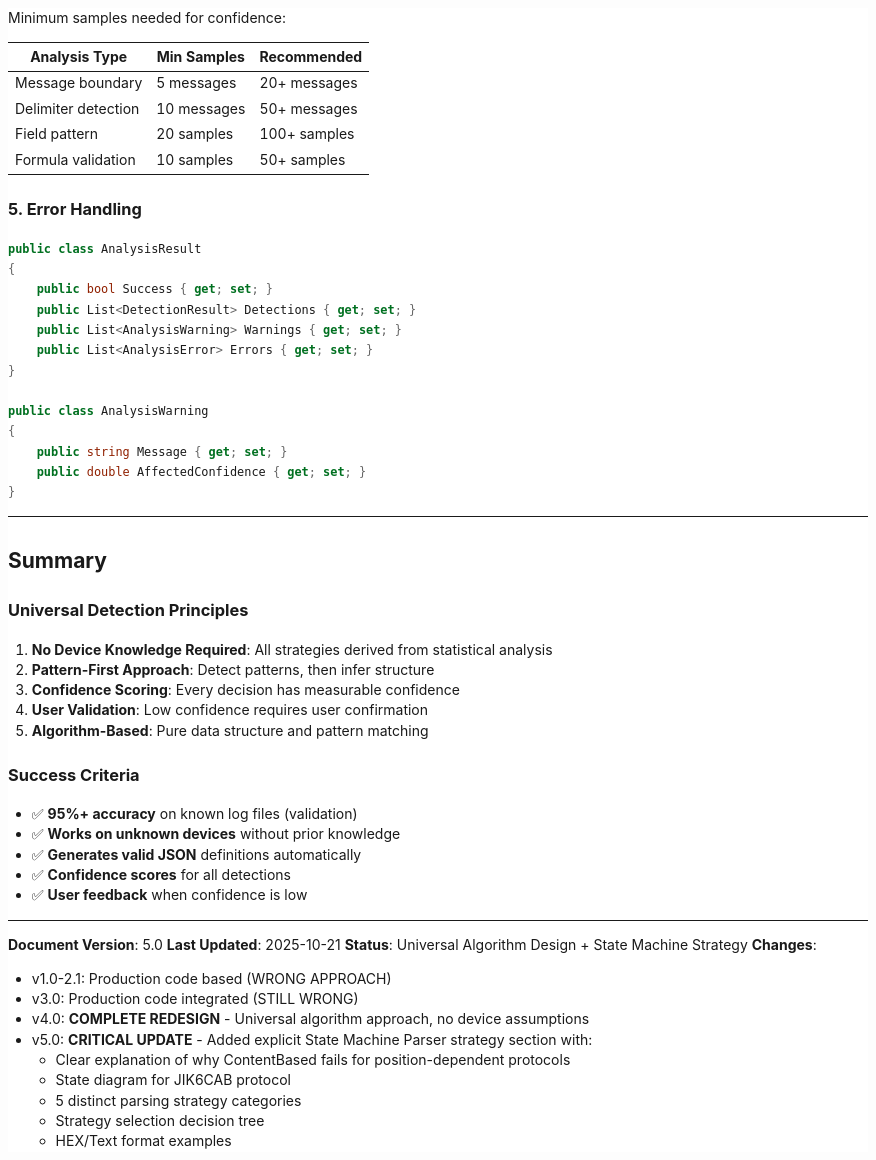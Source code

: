 Minimum samples needed for confidence:

| Analysis Type | Min Samples | Recommended |
|--------------|-------------|-------------|
| Message boundary | 5 messages | 20+ messages |
| Delimiter detection | 10 messages | 50+ messages |
| Field pattern | 20 samples | 100+ samples |
| Formula validation | 10 samples | 50+ samples |

### 5. Error Handling

```csharp
public class AnalysisResult
{
    public bool Success { get; set; }
    public List<DetectionResult> Detections { get; set; }
    public List<AnalysisWarning> Warnings { get; set; }
    public List<AnalysisError> Errors { get; set; }
}

public class AnalysisWarning
{
    public string Message { get; set; }
    public double AffectedConfidence { get; set; }
}
```

---

## Summary

### Universal Detection Principles

1. **No Device Knowledge Required**: All strategies derived from statistical analysis
2. **Pattern-First Approach**: Detect patterns, then infer structure
3. **Confidence Scoring**: Every decision has measurable confidence
4. **User Validation**: Low confidence requires user confirmation
5. **Algorithm-Based**: Pure data structure and pattern matching

### Success Criteria

- ✅ **95%+ accuracy** on known log files (validation)
- ✅ **Works on unknown devices** without prior knowledge
- ✅ **Generates valid JSON** definitions automatically
- ✅ **Confidence scores** for all detections
- ✅ **User feedback** when confidence is low

---

**Document Version**: 5.0
**Last Updated**: 2025-10-21
**Status**: Universal Algorithm Design + State Machine Strategy
**Changes**:
- v1.0-2.1: Production code based (WRONG APPROACH)
- v3.0: Production code integrated (STILL WRONG)
- v4.0: **COMPLETE REDESIGN** - Universal algorithm approach, no device assumptions
- v5.0: **CRITICAL UPDATE** - Added explicit State Machine Parser strategy section with:
  - Clear explanation of why ContentBased fails for position-dependent protocols
  - State diagram for JIK6CAB protocol
  - 5 distinct parsing strategy categories
  - Strategy selection decision tree
  - HEX/Text format examples
